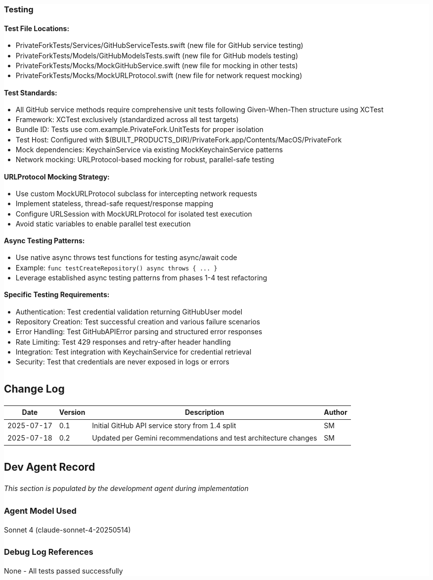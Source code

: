 ### Testing

**Test File Locations:**
- PrivateForkTests/Services/GitHubServiceTests.swift (new file for GitHub service testing)
- PrivateForkTests/Models/GitHubModelsTests.swift (new file for GitHub models testing)
- PrivateForkTests/Mocks/MockGitHubService.swift (new file for mocking in other tests)
- PrivateForkTests/Mocks/MockURLProtocol.swift (new file for network request mocking)

**Test Standards:**
- All GitHub service methods require comprehensive unit tests following Given-When-Then structure using XCTest
- Framework: XCTest exclusively (standardized across all test targets)
- Bundle ID: Tests use com.example.PrivateFork.UnitTests for proper isolation
- Test Host: Configured with $(BUILT_PRODUCTS_DIR)/PrivateFork.app/Contents/MacOS/PrivateFork
- Mock dependencies: KeychainService via existing MockKeychainService patterns
- Network mocking: URLProtocol-based mocking for robust, parallel-safe testing

**URLProtocol Mocking Strategy:**
- Use custom MockURLProtocol subclass for intercepting network requests
- Implement stateless, thread-safe request/response mapping
- Configure URLSession with MockURLProtocol for isolated test execution
- Avoid static variables to enable parallel test execution

**Async Testing Patterns:**
- Use native async throws test functions for testing async/await code
- Example: `func testCreateRepository() async throws { ... }`
- Leverage established async testing patterns from phases 1-4 test refactoring

**Specific Testing Requirements:**
- Authentication: Test credential validation returning GitHubUser model
- Repository Creation: Test successful creation and various failure scenarios
- Error Handling: Test GitHubAPIError parsing and structured error responses
- Rate Limiting: Test 429 responses and retry-after header handling
- Integration: Test integration with KeychainService for credential retrieval
- Security: Test that credentials are never exposed in logs or errors

## Change Log
| Date       | Version | Description                           | Author |
|------------|---------|---------------------------------------|--------|
| 2025-07-17 | 0.1     | Initial GitHub API service story from 1.4 split | SM     |
| 2025-07-18 | 0.2     | Updated per Gemini recommendations and test architecture changes | SM     |

## Dev Agent Record
*This section is populated by the development agent during implementation*

### Agent Model Used
Sonnet 4 (claude-sonnet-4-20250514)

### Debug Log References
None - All tests passed successfully
